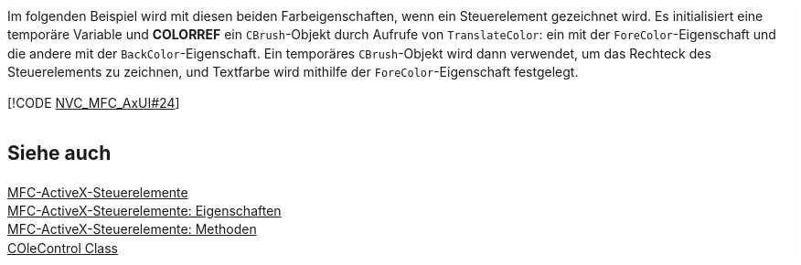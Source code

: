 Im folgenden Beispiel wird mit diesen beiden Farbeigenschaften, wenn ein Steuerelement gezeichnet wird.  Es initialisiert eine temporäre Variable und **COLORREF** ein `CBrush`\-Objekt durch Aufrufe von `TranslateColor`: ein mit der `ForeColor`\-Eigenschaft und die andere mit der `BackColor`\-Eigenschaft.  Ein temporäres `CBrush`\-Objekt wird dann verwendet, um das Rechteck des Steuerelements zu zeichnen, und Textfarbe wird mithilfe der `ForeColor`\-Eigenschaft festgelegt.  
  
 [!CODE [NVC_MFC_AxUI#24](../CodeSnippet/VS_Snippets_Cpp/NVC_MFC_AxUI#24)]  
  
## Siehe auch  
 [MFC\-ActiveX\-Steuerelemente](../mfc/mfc-activex-controls.md)   
 [MFC\-ActiveX\-Steuerelemente: Eigenschaften](../mfc/mfc-activex-controls-properties.md)   
 [MFC\-ActiveX\-Steuerelemente: Methoden](../mfc/mfc-activex-controls-methods.md)   
 [COleControl Class](../mfc/reference/colecontrol-class.md)